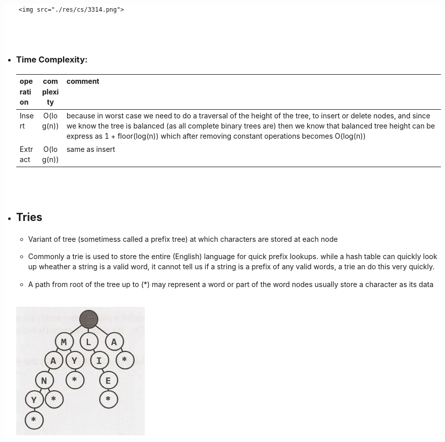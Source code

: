        <img src="./res/cs/3314.png">

<br><br>
* ### Time Complexity:
    |operation|complexity|comment|
    |:---|:---:|:---|
    |Insert| O(log(n)) | because in worst case we need to do a traversal of the height of the tree, to insert or delete nodes, and since we know the tree is balanced (as all complete binary trees are) then we know that balanced tree height can be express as 1 + floor(log(n)) which after removing constant operations becomes O(log(n))
    |Extract| O(log(n)) | same as insert

<br><br>
* ## Tries

    * Variant of tree (sometimess called a prefix tree) at which characters are stored at each node
    * Commonly a trie is used to store the entire (English) language for quick prefix lookups. while a hash table can quickly look up wheather a string is a valid word, it cannot tell us if a string is a prefix of any valid words, a trie an do this very quickly.

    * A path from root of the tree up to (*)  may represent a word or part of the word nodes usually store a character as its data
    <br><br>
    <img src="./res/cs/3315.png">
    <br>